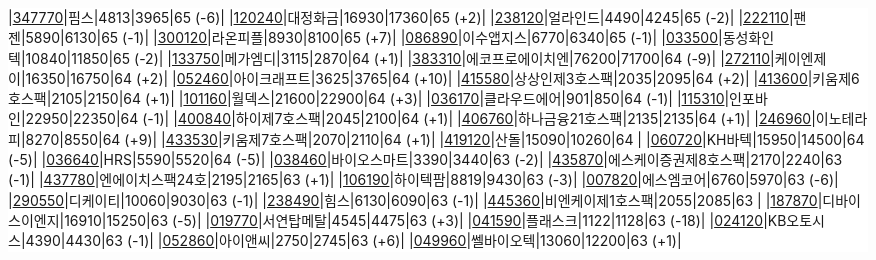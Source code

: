 |[347770](https://finance.daum.net/quotes/A347770)|핌스|4813|3965|65 (-6)|
|[120240](https://finance.daum.net/quotes/A120240)|대정화금|16930|17360|65 (+2)|
|[238120](https://finance.daum.net/quotes/A238120)|얼라인드|4490|4245|65 (-2)|
|[222110](https://finance.daum.net/quotes/A222110)|팬젠|5890|6130|65 (-1)|
|[300120](https://finance.daum.net/quotes/A300120)|라온피플|8930|8100|65 (+7)|
|[086890](https://finance.daum.net/quotes/A086890)|이수앱지스|6770|6340|65 (-1)|
|[033500](https://finance.daum.net/quotes/A033500)|동성화인텍|10840|11850|65 (-2)|
|[133750](https://finance.daum.net/quotes/A133750)|메가엠디|3115|2870|64 (+1)|
|[383310](https://finance.daum.net/quotes/A383310)|에코프로에이치엔|76200|71700|64 (-9)|
|[272110](https://finance.daum.net/quotes/A272110)|케이엔제이|16350|16750|64 (+2)|
|[052460](https://finance.daum.net/quotes/A052460)|아이크래프트|3625|3765|64 (+10)|
|[415580](https://finance.daum.net/quotes/A415580)|상상인제3호스팩|2035|2095|64 (+2)|
|[413600](https://finance.daum.net/quotes/A413600)|키움제6호스팩|2105|2150|64 (+1)|
|[101160](https://finance.daum.net/quotes/A101160)|월덱스|21600|22900|64 (+3)|
|[036170](https://finance.daum.net/quotes/A036170)|클라우드에어|901|850|64 (-1)|
|[115310](https://finance.daum.net/quotes/A115310)|인포바인|22950|22350|64 (-1)|
|[400840](https://finance.daum.net/quotes/A400840)|하이제7호스팩|2045|2100|64 (+1)|
|[406760](https://finance.daum.net/quotes/A406760)|하나금융21호스팩|2135|2135|64 (+1)|
|[246960](https://finance.daum.net/quotes/A246960)|이노테라피|8270|8550|64 (+9)|
|[433530](https://finance.daum.net/quotes/A433530)|키움제7호스팩|2070|2110|64 (+1)|
|[419120](https://finance.daum.net/quotes/A419120)|산돌|15090|10260|64 |
|[060720](https://finance.daum.net/quotes/A060720)|KH바텍|15950|14500|64 (-5)|
|[036640](https://finance.daum.net/quotes/A036640)|HRS|5590|5520|64 (-5)|
|[038460](https://finance.daum.net/quotes/A038460)|바이오스마트|3390|3440|63 (-2)|
|[435870](https://finance.daum.net/quotes/A435870)|에스케이증권제8호스팩|2170|2240|63 (-1)|
|[437780](https://finance.daum.net/quotes/A437780)|엔에이치스팩24호|2195|2165|63 (+1)|
|[106190](https://finance.daum.net/quotes/A106190)|하이텍팜|8819|9430|63 (-3)|
|[007820](https://finance.daum.net/quotes/A007820)|에스엠코어|6760|5970|63 (-6)|
|[290550](https://finance.daum.net/quotes/A290550)|디케이티|10060|9030|63 (-1)|
|[238490](https://finance.daum.net/quotes/A238490)|힘스|6130|6090|63 (-1)|
|[445360](https://finance.daum.net/quotes/A445360)|비엔케이제1호스팩|2055|2085|63 |
|[187870](https://finance.daum.net/quotes/A187870)|디바이스이엔지|16910|15250|63 (-5)|
|[019770](https://finance.daum.net/quotes/A019770)|서연탑메탈|4545|4475|63 (+3)|
|[041590](https://finance.daum.net/quotes/A041590)|플래스크|1122|1128|63 (-18)|
|[024120](https://finance.daum.net/quotes/A024120)|KB오토시스|4390|4430|63 (-1)|
|[052860](https://finance.daum.net/quotes/A052860)|아이앤씨|2750|2745|63 (+6)|
|[049960](https://finance.daum.net/quotes/A049960)|쎌바이오텍|13060|12200|63 (+1)|